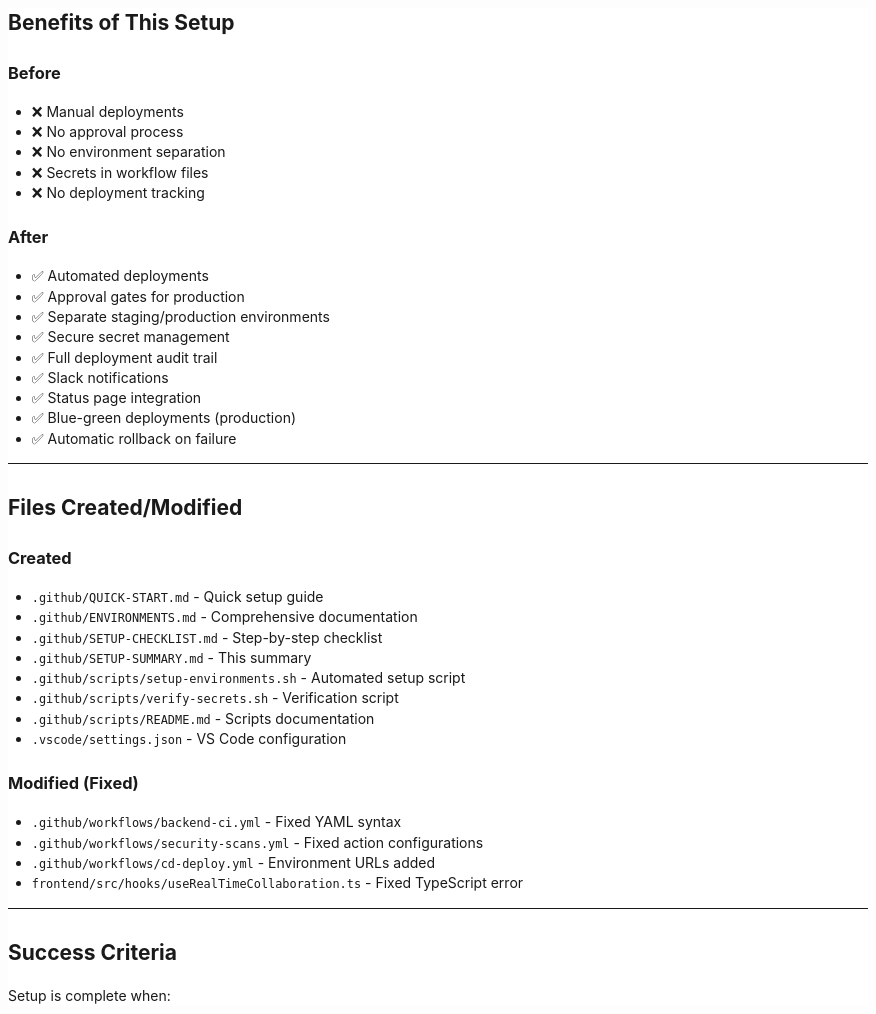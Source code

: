 
## Benefits of This Setup

### Before

- ❌ Manual deployments
- ❌ No approval process
- ❌ No environment separation
- ❌ Secrets in workflow files
- ❌ No deployment tracking

### After

- ✅ Automated deployments
- ✅ Approval gates for production
- ✅ Separate staging/production environments
- ✅ Secure secret management
- ✅ Full deployment audit trail
- ✅ Slack notifications
- ✅ Status page integration
- ✅ Blue-green deployments (production)
- ✅ Automatic rollback on failure

---

## Files Created/Modified

### Created

- `.github/QUICK-START.md` - Quick setup guide
- `.github/ENVIRONMENTS.md` - Comprehensive documentation
- `.github/SETUP-CHECKLIST.md` - Step-by-step checklist
- `.github/SETUP-SUMMARY.md` - This summary
- `.github/scripts/setup-environments.sh` - Automated setup script
- `.github/scripts/verify-secrets.sh` - Verification script
- `.github/scripts/README.md` - Scripts documentation
- `.vscode/settings.json` - VS Code configuration

### Modified (Fixed)

- `.github/workflows/backend-ci.yml` - Fixed YAML syntax
- `.github/workflows/security-scans.yml` - Fixed action configurations
- `.github/workflows/cd-deploy.yml` - Environment URLs added
- `frontend/src/hooks/useRealTimeCollaboration.ts` - Fixed TypeScript error

---

## Success Criteria

Setup is complete when:
